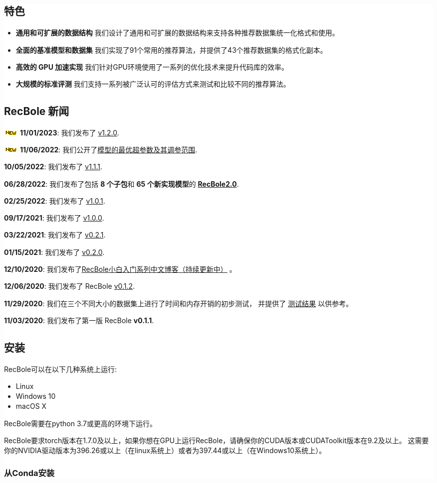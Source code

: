 

## 特色
+ **通用和可扩展的数据结构** 我们设计了通用和可扩展的数据结构来支持各种推荐数据集统一化格式和使用。

+ **全面的基准模型和数据集** 我们实现了91个常用的推荐算法，并提供了43个推荐数据集的格式化副本。

+ **高效的 GPU 加速实现** 我们针对GPU环境使用了一系列的优化技术来提升代码库的效率。

+ **大规模的标准评测** 我们支持一系列被广泛认可的评估方式来测试和比较不同的推荐算法。


## RecBole 新闻
![new](/asset/new.gif) **11/01/2023**: 我们发布了 [v1.2.0](https://github.com/RUCAIBox/RecBole/releases/tag/v1.2.0).

![new](/asset/new.gif) **11/06/2022**: 我们公开了[模型的最优超参数及其调参范围](https://recbole.io/hyperparameters/index.html).

**10/05/2022**: 我们发布了 [v1.1.1](https://github.com/RUCAIBox/RecBole/releases/tag/v1.1.1).

**06/28/2022**: 我们发布了包括 **8 个子包**和 **65 个新实现模型**的 [**RecBole2.0**](https://github.com/RUCAIBox/RecBole2.0).

**02/25/2022**: 我们发布了 [v1.0.1](https://github.com/RUCAIBox/RecBole/releases/tag/v1.0.1).

**09/17/2021**: 我们发布了 [v1.0.0](https://github.com/RUCAIBox/RecBole/releases/tag/v1.0.0).

**03/22/2021**: 我们发布了 [v0.2.1](https://github.com/RUCAIBox/RecBole/releases/tag/v0.2.1).

**01/15/2021**: 我们发布了 [v0.2.0](https://github.com/RUCAIBox/RecBole/releases/tag/v0.2.0).

**12/10/2020**: 我们发布了[RecBole小白入门系列中文博客（持续更新中）](https://blog.csdn.net/Turinger_2000/article/details/111182852) 。

**12/06/2020**: 我们发布了 RecBole [v0.1.2](https://github.com/RUCAIBox/RecBole/releases/tag/v0.1.2).

**11/29/2020**: 我们在三个不同大小的数据集上进行了时间和内存开销的初步测试，
并提供了 [测试结果](https://github.com/RUCAIBox/RecBole#time-and-memory-costs) 以供参考。

**11/03/2020**: 我们发布了第一版 RecBole **v0.1.1**.


## 安装
RecBole可以在以下几种系统上运行:

* Linux
* Windows 10
* macOS X

RecBole需要在python 3.7或更高的环境下运行。

RecBole要求torch版本在1.7.0及以上，如果你想在GPU上运行RecBole，请确保你的CUDA版本或CUDAToolkit版本在9.2及以上。
这需要你的NVIDIA驱动版本为396.26或以上（在linux系统上）或者为397.44或以上（在Windows10系统上）。


### 从Conda安装
